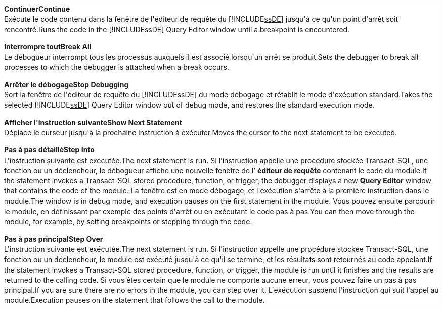  <span data-ttu-id="73530-187">**Continuer**</span><span class="sxs-lookup"><span data-stu-id="73530-187">**Continue**</span></span>  
 <span data-ttu-id="73530-188">Exécute le code contenu dans la fenêtre de l'éditeur de requête du [!INCLUDE[ssDE](../../includes/ssde-md.md)] jusqu'à ce qu'un point d'arrêt soit rencontré.</span><span class="sxs-lookup"><span data-stu-id="73530-188">Runs the code in the [!INCLUDE[ssDE](../../includes/ssde-md.md)] Query Editor window until a breakpoint is encountered.</span></span>  
  
 <span data-ttu-id="73530-189">**Interrompre tout**</span><span class="sxs-lookup"><span data-stu-id="73530-189">**Break All**</span></span>  
 <span data-ttu-id="73530-190">Le débogueur interrompt tous les processus auxquels il est associé lorsqu'un arrêt se produit.</span><span class="sxs-lookup"><span data-stu-id="73530-190">Sets the debugger to break all processes to which the debugger is attached when a break occurs.</span></span>  
  
 <span data-ttu-id="73530-191">**Arrêter le débogage**</span><span class="sxs-lookup"><span data-stu-id="73530-191">**Stop Debugging**</span></span>  
 <span data-ttu-id="73530-192">Sort la fenêtre de l'éditeur de requête du [!INCLUDE[ssDE](../../includes/ssde-md.md)] du mode débogage et rétablit le mode d'exécution standard.</span><span class="sxs-lookup"><span data-stu-id="73530-192">Takes the selected [!INCLUDE[ssDE](../../includes/ssde-md.md)] Query Editor window out of debug mode, and restores the standard execution mode.</span></span>  
  
 <span data-ttu-id="73530-193">**Afficher l'instruction suivante**</span><span class="sxs-lookup"><span data-stu-id="73530-193">**Show Next Statement**</span></span>  
 <span data-ttu-id="73530-194">Déplace le curseur jusqu'à la prochaine instruction à exécuter.</span><span class="sxs-lookup"><span data-stu-id="73530-194">Moves the cursor to the next statement to be executed.</span></span>  
  
 <span data-ttu-id="73530-195">**Pas à pas détaillé**</span><span class="sxs-lookup"><span data-stu-id="73530-195">**Step Into**</span></span>  
 <span data-ttu-id="73530-196">L'instruction suivante est exécutée.</span><span class="sxs-lookup"><span data-stu-id="73530-196">The next statement is run.</span></span> <span data-ttu-id="73530-197">Si l’instruction appelle une procédure stockée Transact-SQL, une fonction ou un déclencheur, le débogueur affiche une nouvelle fenêtre de l’ **éditeur de requête** contenant le code du module.</span><span class="sxs-lookup"><span data-stu-id="73530-197">If the statement invokes a Transact-SQL stored procedure, function, or trigger, the debugger displays a new **Query Editor** window that contains the code of the module.</span></span> <span data-ttu-id="73530-198">La fenêtre est en mode débogage, et l'exécution s'arrête à la première instruction dans le module.</span><span class="sxs-lookup"><span data-stu-id="73530-198">The window is in debug mode, and execution pauses on the first statement in the module.</span></span> <span data-ttu-id="73530-199">Vous pouvez ensuite parcourir le module, en définissant par exemple des points d'arrêt ou en exécutant le code pas à pas.</span><span class="sxs-lookup"><span data-stu-id="73530-199">You can then move through the module, for example, by setting breakpoints or stepping through the code.</span></span>  
  
 <span data-ttu-id="73530-200">**Pas à pas principal**</span><span class="sxs-lookup"><span data-stu-id="73530-200">**Step Over**</span></span>  
 <span data-ttu-id="73530-201">L'instruction suivante est exécutée.</span><span class="sxs-lookup"><span data-stu-id="73530-201">The next statement is run.</span></span> <span data-ttu-id="73530-202">Si l'instruction appelle une procédure stockée Transact-SQL, une fonction ou un déclencheur, le module est exécuté jusqu'à ce qu'il se termine, et les résultats sont retournés au code appelant.</span><span class="sxs-lookup"><span data-stu-id="73530-202">If the statement invokes a Transact-SQL stored procedure, function, or trigger, the module is run until it finishes and the results are returned to the calling code.</span></span> <span data-ttu-id="73530-203">Si vous êtes certain que le module ne comporte aucune erreur, vous pouvez faire un pas à pas principal.</span><span class="sxs-lookup"><span data-stu-id="73530-203">If you are sure there are no errors in the module, you can step over it.</span></span> <span data-ttu-id="73530-204">L'exécution suspend l'instruction qui suit l'appel au module.</span><span class="sxs-lookup"><span data-stu-id="73530-204">Execution pauses on the statement that follows the call to the module.</span></span>  
  